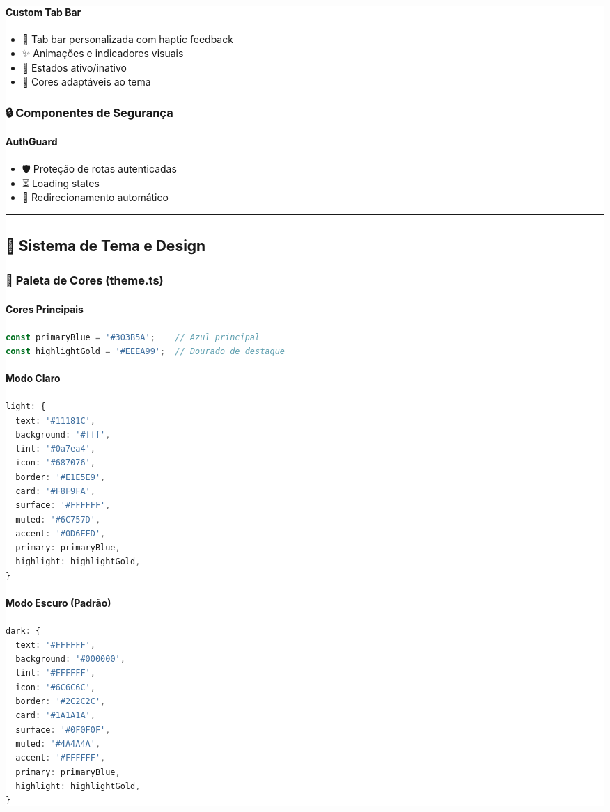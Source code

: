 #### **Custom Tab Bar**
- 🎯 Tab bar personalizada com haptic feedback
- ✨ Animações e indicadores visuais
- 📱 Estados ativo/inativo
- 🎨 Cores adaptáveis ao tema

### 🔒 **Componentes de Segurança**

#### **AuthGuard**
- 🛡️ Proteção de rotas autenticadas
- ⏳ Loading states
- 🔄 Redirecionamento automático

---

## 🎨 Sistema de Tema e Design

### 🌈 **Paleta de Cores (theme.ts)**

#### **Cores Principais**
```typescript
const primaryBlue = '#303B5A';    // Azul principal
const highlightGold = '#EEEA99';  // Dourado de destaque
```

#### **Modo Claro**
```typescript
light: {
  text: '#11181C',
  background: '#fff',
  tint: '#0a7ea4',
  icon: '#687076',
  border: '#E1E5E9',
  card: '#F8F9FA',
  surface: '#FFFFFF',
  muted: '#6C757D',
  accent: '#0D6EFD',
  primary: primaryBlue,
  highlight: highlightGold,
}
```

#### **Modo Escuro** (Padrão)
```typescript
dark: {
  text: '#FFFFFF',
  background: '#000000',
  tint: '#FFFFFF',
  icon: '#6C6C6C',
  border: '#2C2C2C',
  card: '#1A1A1A',
  surface: '#0F0F0F',
  muted: '#4A4A4A',
  accent: '#FFFFFF',
  primary: primaryBlue,
  highlight: highlightGold,
}
```
